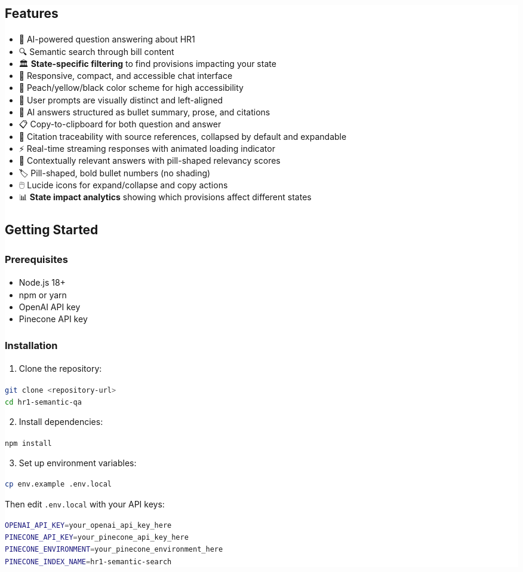 ## Features

- 🤖 AI-powered question answering about HR1
- 🔍 Semantic search through bill content
- 🏛️ **State-specific filtering** to find provisions impacting your state
- 📱 Responsive, compact, and accessible chat interface
- 🎨 Peach/yellow/black color scheme for high accessibility
- 💬 User prompts are visually distinct and left-aligned
- 📝 AI answers structured as bullet summary, prose, and citations
- 📋 Copy-to-clipboard for both question and answer
- 📖 Citation traceability with source references, collapsed by default and expandable
- ⚡ Real-time streaming responses with animated loading indicator
- 🎯 Contextually relevant answers with pill-shaped relevancy scores
- 🏷️ Pill-shaped, bold bullet numbers (no shading)
- 🖱️ Lucide icons for expand/collapse and copy actions
- 📊 **State impact analytics** showing which provisions affect different states

## Getting Started

### Prerequisites

- Node.js 18+
- npm or yarn
- OpenAI API key
- Pinecone API key

### Installation

1. Clone the repository:

```bash
git clone <repository-url>
cd hr1-semantic-qa
```

2. Install dependencies:

```bash
npm install
```

3. Set up environment variables:

```bash
cp env.example .env.local
```

Then edit `.env.local` with your API keys:

```bash
OPENAI_API_KEY=your_openai_api_key_here
PINECONE_API_KEY=your_pinecone_api_key_here
PINECONE_ENVIRONMENT=your_pinecone_environment_here
PINECONE_INDEX_NAME=hr1-semantic-search
```
